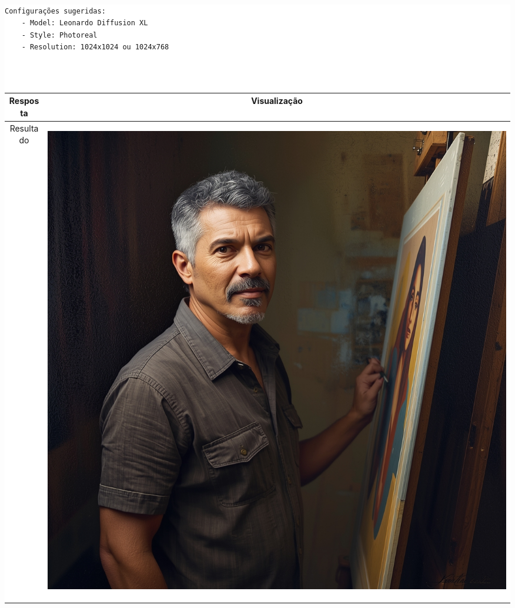    Configurações sugeridas:
        - Model: Leonardo Diffusion XL
        - Style: Photoreal
        - Resolution: 1024x1024 ou 1024x768

</br>
</br>

| Resposta | Visualização |
| :------: | ------------------------------------------------------------------------------------------------------------------------------------------------------------------------------------------------------------------------------------------------------------------------------ |
| Resultado | <p align="center"><img src="../../assets/img/interviewedPodcast.jpg" alt="Identidade visual do ambiente com os personagens" width="100%"></p> |








